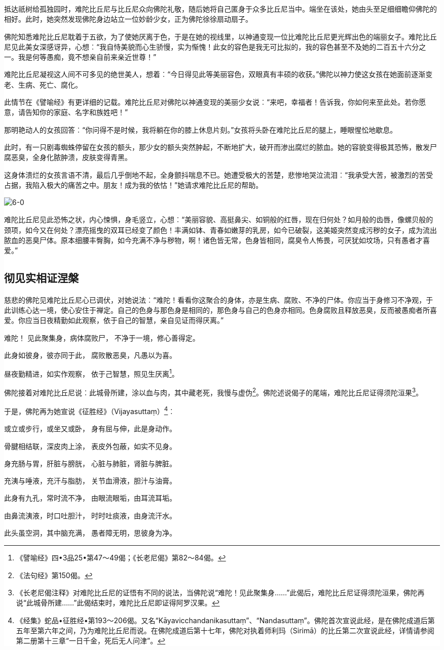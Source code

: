 抵达祇树给孤独园时，难陀比丘尼与比丘尼众向佛陀礼敬，随后她将自己匿身于众多比丘尼当中。端坐在该处，她由头至足细细瞻仰佛陀的相好。此时，她突然发现佛陀身边站立一位妙龄少女，正为佛陀徐徐扇动扇子。

佛陀知悉难陀比丘尼耽着于五欲，为了使她厌离于色，于是在她的视线里，以神通变现一位比难陀比丘尼更光辉出色的端丽女子。难陀比丘尼见此美女深感讶异，心想︰“我自恃美貌而心生骄慢，实为惭愧！此女的容色是我无可比拟的，我的容色甚至不及她的二百五十六分之一。我是何等愚痴，竟不想亲自前来亲近世尊！”

难陀比丘尼凝视这人间不可多见的绝世美人，想着︰“今日得见此等美丽容色，双眼真有丰硕的收获。”佛陀以神力使这女孩在她面前逐渐变老、生病、死亡、腐化。

此情节在《譬喻经》有更详细的记载。难陀比丘尼对佛陀以神通变现的美丽少女说︰“来吧，幸福者！告诉我，你如何来至此处。若你愿意，请告知你的家庭、名字和族姓吧！”

那明艳动人的女孩回答︰“你问得不是时候，我将躺在你的膝上休息片刻。”女孩将头卧在难陀比丘尼的腿上，睡眼惺忪地歇息。

此时，有一只剧毒蜘蛛停留在女孩的额头，那少女的额头突然肿起，不断地扩大，破开而渗出腐烂的脓血。她的容貌变得极其恐怖，散发尸腐恶臭，全身化脓肿溃，皮肤变得青黑。

这身体溃烂的女孩言语不清，最后几乎倒地不起，全身颤抖喘息不已。她遭受极大的苦楚，悲惨地哭泣流泪︰“我承受大苦，被激烈的苦受占据，我陷入极大的痛苦之中。朋友！成为我的依怙！”她请求难陀比丘尼的帮助。

![6-0](./img/1.6-0.webp)
<br/>

难陀比丘尼见此恐怖之状，内心悚惧，身毛竖立，心想︰“美丽容貌、高挺鼻尖、如铜般的红唇，现在归何处？如月般的齿唇，像螺贝般的颈项，如今又在何处？漂亮摇曳的双耳已经变了颜色！丰满如钵、青春如嫩芽的乳房，如今已破裂，这美姬突然变成污秽的女子，成为流出脓血的恶臭尸体。原本细腰丰臀胸，如今充满不净与秽物，啊！诸色皆无常，色身皆相同，腐臭令人怖畏，可厌犹如坟场，只有愚者才喜爱。”

## 彻见实相证涅槃

慈悲的佛陀见难陀比丘尼心已调伏，对她说法︰“难陀！看看你这聚合的身体，亦是生病、腐败、不净的尸体。你应当于身修习不净观，于此训练心达一境，使心安住于禅定。自己的色身与那色身是相同的，那色身与自己的色身亦相同。色身腐败且释放恶臭，反而被愚痴者所喜爱。你应当日夜精勤如此观察，依于自己的智慧，亲自见证而得厌离。”

难陀！
见此聚集身，病体腐败尸，
不净于一境，修心善得定。

此身如彼身，彼亦同于此，
腐败散恶臭，凡愚以为喜。

昼夜勤精进，如实作观察，
依于己智慧，照见生厌离[^5]。

佛陀接着对难陀比丘尼说︰此城骨所建，涂以血与肉，其中藏老死，我慢与虚伪[^6]。佛陀述说偈子的尾端，难陀比丘尼证得须陀洹果[^7]。

于是，佛陀再为她宣说《征胜经》（Vijayasuttaṃ）[^8]︰

或立或步行，或坐又或卧，
身有屈与伸，此是身动作。

骨腱相结联，深皮肉上涂，
表皮外包蔽，如实不见身。

身充肠与胃，肝脏与膀胱，
心脏与肺脏，肾脏与脾脏。

充洟与唾液，充汗与脂肪，
关节血滑液，胆汁与油膏。

此身有九孔，常时流不净，
由眼流眼垢，由耳流耳垢。

由鼻流洟液，时口吐胆汁，
时时吐痰液，由身流汗水。

此头虽空洞，其中脑充满，
愚者障无明，思彼身为净。


[^1]: 摩诃波闍波提瞿昙弥（Mahāpajāpatī Gotamī）被佛陀誉为“资深第一比丘尼”，请参阅第一册第一章“因为您，僧尼梵行立”。
[^2]: 耶输陀罗（Yasodharā）被佛陀誉为“大神通第一比丘尼”，请参阅第一册第十一章“四阿僧祇又十万劫的守护”。
[^3]: 《譬喻经》四•3品25•第24～28偈。
[^4]: 八斋戒（Aṭṭhaṅga samannāgata uposatha-sīla dhamma）︰又称八关斋戒、八支戒。在家居士所持守的学处之一。自从佛陀在世时开始，在家居士就有于每 个月的斋日（古印度的历法，相等于阳历初八、十四、十五、二十三、廿九与三十日）来到塔寺，亲近僧团，听闻佛法，受持八戒的传统。八戒是离杀生学处；离不与取学处；离非梵行学处；离虚妄语学处；离放逸之因的诸酒类学处；离非时食学处；离观听跳舞、唱歌、音乐、表演及妆饰、装扮之因的穿戴花鬘、芳香、涂香学处；离高、大床座学处。
[^5]: 《譬喻经》四•3品25•第47～49偈；《长老尼偈》第82～84偈。
[^6]: 《法句经》第150偈。
[^7]: 《长老尼偈注释》对难陀比丘尼的证悟有不同的说法，当佛陀说“难陀！见此聚集身……”此偈后，难陀比丘尼证得须陀洹果，佛陀再说“此城骨所建……”此偈结束时，难陀比丘尼即证得阿罗汉果。
[^8]: 《经集》蛇品•征胜经•第193～206偈。又名“Kāyavicchandanikasuttaṃ”、“Nandasuttaṃ”。佛陀首次宣说此经，是在佛陀成道后第五年至第六年之间，乃为难陀比丘尼而说。在佛陀成道后第十七年，佛陀对执着师利玛（Sirimā）的比丘第二次宣说此经，详情请参阅第二册第十三章“一日千金，死后无人问津”。
[^9]: 《长老尼偈》第85～86偈。
[^10]: 《增支部》1集240经。巴利文为“Etadaggaṃ bhikkhave mama sāvikānaṃ bhikkhunīnaṃ jhāyīnaṃ yadidaṃ nandā”。
[^11]: 《譬喻经》四•3品25•第11～13偈。